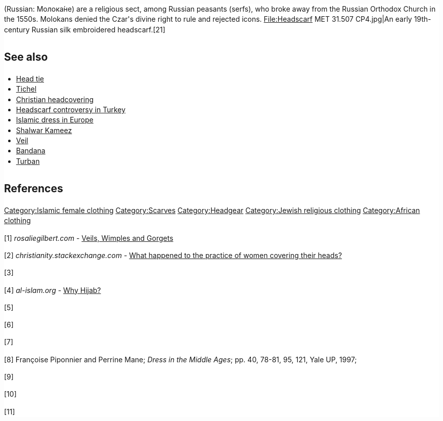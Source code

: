 (Russian: Молока́не) are a religious sect, among Russian peasants
(serfs), who broke away from the Russian Orthodox Church in the 1550s.
Molokans denied the Czar's divine right to rule and rejected icons.
<File:Headscarf> MET 31.507 CP4.jpg\|An early 19th-century Russian silk
embroidered headscarf.[21]

## See also

-   [Head tie](Head_tie "wikilink")
-   [Tichel](Tichel "wikilink")
-   [Christian headcovering](Christian_headcovering "wikilink")
-   [Headscarf controversy in
    Turkey](Headscarf_controversy_in_Turkey "wikilink")
-   [Islamic dress in Europe](Islamic_dress_in_Europe "wikilink")
-   [Shalwar Kameez](Shalwar_Kameez "wikilink")
-   [Veil](Veil "wikilink")
-   [Bandana](Bandana "wikilink")
-   [Turban](Turban "wikilink")

## References

[Category:Islamic female
clothing](Category:Islamic_female_clothing "wikilink")
[Category:Scarves](Category:Scarves "wikilink")
[Category:Headgear](Category:Headgear "wikilink") [Category:Jewish
religious clothing](Category:Jewish_religious_clothing "wikilink")
[Category:African clothing](Category:African_clothing "wikilink")

[1] *rosaliegilbert.com* - [Veils, Wimples and
Gorgets](http://rosaliegilbert.com/veilsandwimples.html)

[2] *christianity.stackexchange.com* - [What happened to the practice of
women covering their
heads?](http://christianity.stackexchange.com/questions/11258/what-happened-to-the-the-practice-of-women-covering-their-heads)

[3]

[4] *al-islam.org* - [Why
Hijab?](http://www.al-islam.org/hijab-muslim-womens-dress-islamic-or-cultural-sayyid-muhammad-rizvi/why-hijab)

[5]

[6]

[7]

[8] Françoise Piponnier and Perrine Mane; *Dress in the Middle Ages*;
pp. 40, 78-81, 95, 121, Yale UP, 1997;

[9]

[10]

[11]
